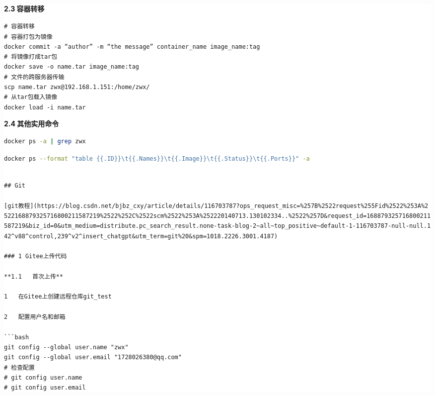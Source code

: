**2.3 容器转移**

``` shell
# 容器转移
# 容器打包为镜像
docker commit -a “author” -m “the message” container_name image_name:tag
# 将镜像打成tar包
docker save -o name.tar image_name:tag
# 文件的跨服务器传输
scp name.tar zwx@192.168.1.151:/home/zwx/
# 从tar包载入镜像
docker load -i name.tar
```

**2.4 其他实用命令**

``` bash
docker ps -a | grep zwx
```

``` bash
docker ps --format "table {{.ID}}\t{{.Names}}\t{{.Image}}\t{{.Status}}\t{{.Ports}}" -a
```














```

## Git

[git教程](https://blog.csdn.net/bjbz_cxy/article/details/116703787?ops_request_misc=%257B%2522request%255Fid%2522%253A%2522168879325716800211587219%2522%252C%2522scm%2522%253A%252220140713.130102334..%2522%257D&request_id=168879325716800211587219&biz_id=0&utm_medium=distribute.pc_search_result.none-task-blog-2~all~top_positive~default-1-116703787-null-null.142^v88^control,239^v2^insert_chatgpt&utm_term=git%20&spm=1018.2226.3001.4187)

### 1 Gitee上传代码

**1.1	首次上传**

1	在Gitee上创建远程仓库git_test

2	配置用户名和邮箱

```bash
git config --global user.name "zwx"
git config --global user.email "1728026380@qq.com"
# 检查配置
# git config user.name
# git config user.email
```
